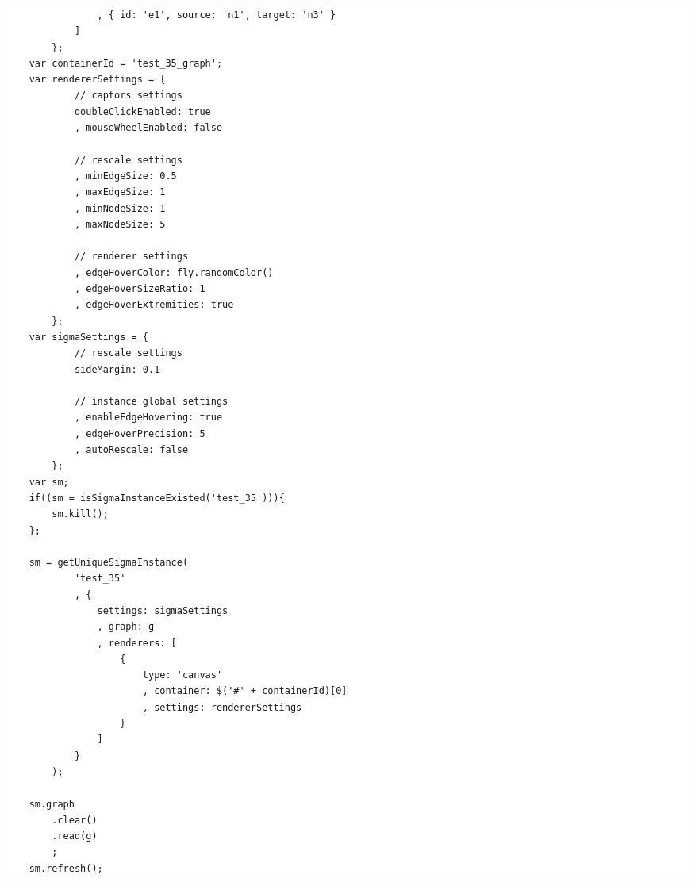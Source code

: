                     , { id: 'e1', source: 'n1', target: 'n3' }
                ]
            };
        var containerId = 'test_35_graph';
        var rendererSettings = {
                // captors settings
                doubleClickEnabled: true
                , mouseWheelEnabled: false

                // rescale settings
                , minEdgeSize: 0.5
                , maxEdgeSize: 1
                , minNodeSize: 1 
                , maxNodeSize: 5

                // renderer settings
                , edgeHoverColor: fly.randomColor() 
                , edgeHoverSizeRatio: 1
                , edgeHoverExtremities: true
            };
        var sigmaSettings = {
                // rescale settings 
                sideMargin: 0.1 

                // instance global settings
                , enableEdgeHovering: true
                , edgeHoverPrecision: 5
                , autoRescale: false
            };
        var sm;
        if((sm = isSigmaInstanceExisted('test_35'))){
            sm.kill();
        };
    
        sm = getUniqueSigmaInstance(
                'test_35'
                , {
                    settings: sigmaSettings 
                    , graph: g
                    , renderers: [
                        {
                            type: 'canvas' 
                            , container: $('#' + containerId)[0]
                            , settings: rendererSettings
                        }
                    ]
                }
            );

        sm.graph
            .clear()
            .read(g)
            ;
        sm.refresh();
